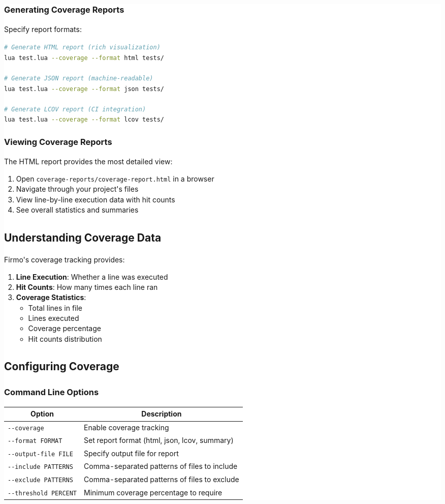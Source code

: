 ### Generating Coverage Reports

Specify report formats:

```bash
# Generate HTML report (rich visualization)
lua test.lua --coverage --format html tests/

# Generate JSON report (machine-readable)
lua test.lua --coverage --format json tests/

# Generate LCOV report (CI integration)
lua test.lua --coverage --format lcov tests/
```

### Viewing Coverage Reports

The HTML report provides the most detailed view:

1. Open `coverage-reports/coverage-report.html` in a browser
2. Navigate through your project's files
3. View line-by-line execution data with hit counts
4. See overall statistics and summaries

## Understanding Coverage Data

Firmo's coverage tracking provides:

1. **Line Execution**: Whether a line was executed
2. **Hit Counts**: How many times each line ran
3. **Coverage Statistics**: 
   - Total lines in file
   - Lines executed
   - Coverage percentage
   - Hit counts distribution

## Configuring Coverage

### Command Line Options

| Option | Description |
|--------|-------------|
| `--coverage` | Enable coverage tracking |
| `--format FORMAT` | Set report format (html, json, lcov, summary) |
| `--output-file FILE` | Specify output file for report |
| `--include PATTERNS` | Comma-separated patterns of files to include |
| `--exclude PATTERNS` | Comma-separated patterns of files to exclude |
| `--threshold PERCENT` | Minimum coverage percentage to require |
